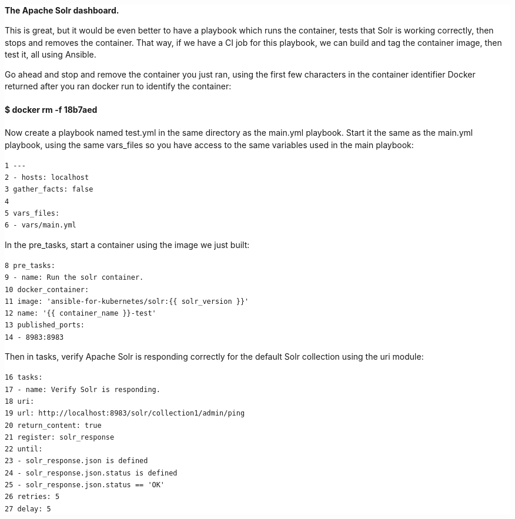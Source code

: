 **The Apache Solr dashboard.**

This is great, but it would be even better to have a playbook which runs the container, tests that Solr is working correctly, then stops and removes the container. That way, if we have a CI job for this playbook, we can build and tag the container image, then test it, all using Ansible.

Go ahead and stop and remove the container you just ran, using the first few characters in the container identifier Docker returned after you ran docker run to identify the container:

#### \$ docker rm -f 18b7aed

Now create a playbook named test.yml in the same directory as the main.yml playbook. Start it the same as the main.yml playbook, using the same vars\_files so you have access to the same variables used in the main playbook:

```
1 ---
2 - hosts: localhost
3 gather_facts: false
4
5 vars_files:
6 - vars/main.yml
```

In the pre\_tasks, start a container using the image we just built:

```
8 pre_tasks:
9 - name: Run the solr container.
10 docker_container:
11 image: 'ansible-for-kubernetes/solr:{{ solr_version }}'
12 name: '{{ container_name }}-test'
13 published_ports:
14 - 8983:8983
```

Then in tasks, verify Apache Solr is responding correctly for the default Solr collection using the uri module:

```
16 tasks:
17 - name: Verify Solr is responding.
18 uri:
19 url: http://localhost:8983/solr/collection1/admin/ping
20 return_content: true
21 register: solr_response
22 until:
23 - solr_response.json is defined
24 - solr_response.json.status is defined
25 - solr_response.json.status == 'OK'
26 retries: 5
27 delay: 5
```

